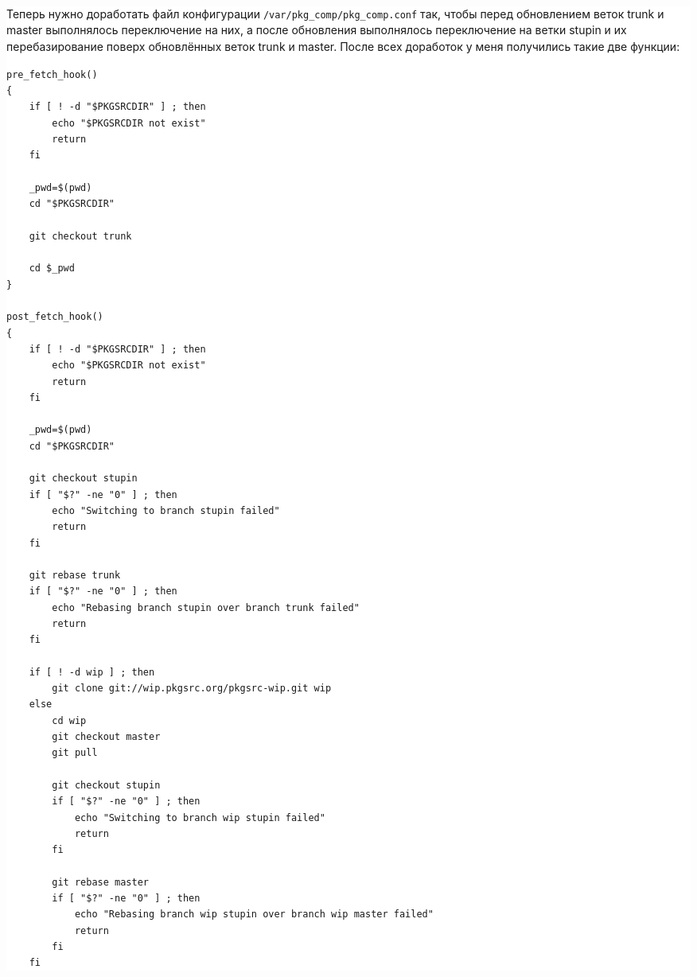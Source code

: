 Теперь нужно доработать файл конфигурации `/var/pkg_comp/pkg_comp.conf` так, чтобы перед обновлением веток trunk и master выполнялось переключение на них, а после обновления выполнялось переключение на ветки stupin и их перебазирование поверх обновлённых веток trunk и master. После всех доработок у меня получились такие две функции:

    pre_fetch_hook()
    {
        if [ ! -d "$PKGSRCDIR" ] ; then
            echo "$PKGSRCDIR not exist"
            return
        fi
    
        _pwd=$(pwd)
        cd "$PKGSRCDIR"
    
        git checkout trunk
    
        cd $_pwd
    }
    
    post_fetch_hook()
    {
        if [ ! -d "$PKGSRCDIR" ] ; then
            echo "$PKGSRCDIR not exist"
            return
        fi
    
        _pwd=$(pwd)
        cd "$PKGSRCDIR"
    
        git checkout stupin
        if [ "$?" -ne "0" ] ; then
            echo "Switching to branch stupin failed"
            return
        fi
    
        git rebase trunk
        if [ "$?" -ne "0" ] ; then
            echo "Rebasing branch stupin over branch trunk failed"
            return
        fi
    
        if [ ! -d wip ] ; then
            git clone git://wip.pkgsrc.org/pkgsrc-wip.git wip
        else
            cd wip
            git checkout master
            git pull
    
            git checkout stupin
            if [ "$?" -ne "0" ] ; then
                echo "Switching to branch wip stupin failed"
                return
            fi
    
            git rebase master
            if [ "$?" -ne "0" ] ; then
                echo "Rebasing branch wip stupin over branch wip master failed"
                return
            fi
        fi
    
